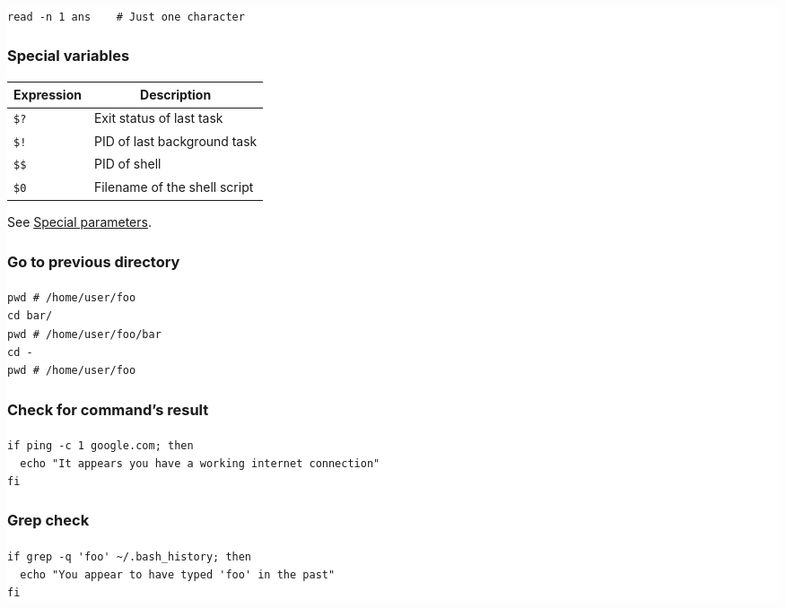     read -n 1 ans    # Just one character

### Special variables

<table>
<thead>
<tr class="header">
<th>Expression</th>
<th>Description</th>
</tr>
</thead>
<tbody>
<tr class="odd">
<td><code>$?</code></td>
<td>Exit status of last task</td>
</tr>
<tr class="even">
<td><code>$!</code></td>
<td>PID of last background task</td>
</tr>
<tr class="odd">
<td><code>$$</code></td>
<td>PID of shell</td>
</tr>
<tr class="even">
<td><code>$0</code></td>
<td>Filename of the shell script</td>
</tr>
</tbody>
</table>

See [Special
parameters](http://wiki.bash-hackers.org/syntax/shellvars#special_parameters_and_shell_variables).

### Go to previous directory

    pwd # /home/user/foo
    cd bar/
    pwd # /home/user/foo/bar
    cd -
    pwd # /home/user/foo

### Check for command’s result

    if ping -c 1 google.com; then
      echo "It appears you have a working internet connection"
    fi

### Grep check

    if grep -q 'foo' ~/.bash_history; then
      echo "You appear to have typed 'foo' in the past"
    fi
